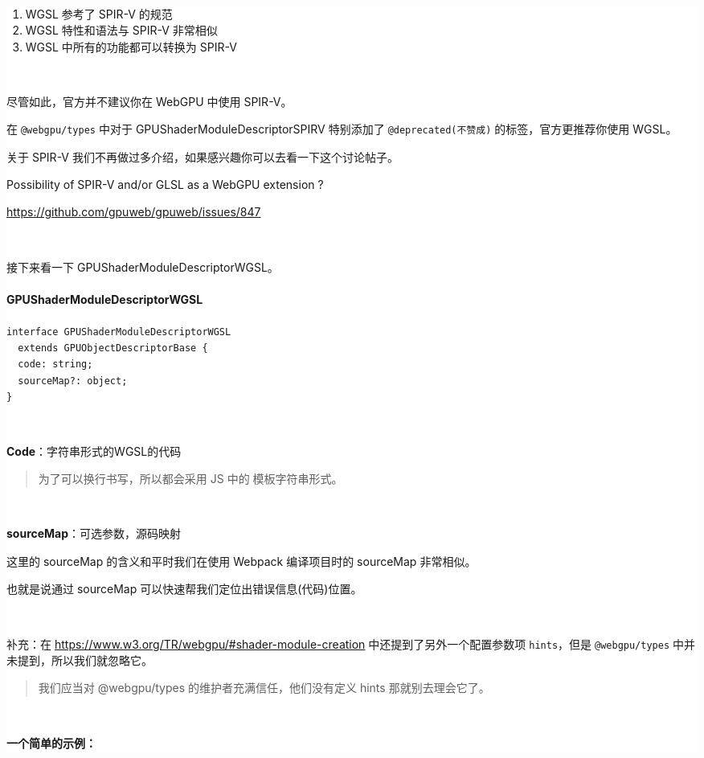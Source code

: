1. WGSL 参考了 SPIR-V 的规范
2. WGSL 特性和语法与 SPIR-V 非常相似
3. WGSL 中所有的功能都可以转换为 SPIR-V



<br>

尽管如此，官方并不建议你在 WebGPU 中使用 SPIR-V。

在 `@webgpu/types` 中对于 GPUShaderModuleDescriptorSPIRV 特别添加了 `@deprecated(不赞成)` 的标签，官方更推荐你使用 WGSL。

关于 SPIR-V 我们不再做过多介绍，如果感兴趣你可以去看一下这个讨论帖子。

Possibility of SPIR-V and/or GLSL as a WebGPU extension ?

https://github.com/gpuweb/gpuweb/issues/847



<br>

接下来看一下 GPUShaderModuleDescriptorWGSL。

#### GPUShaderModuleDescriptorWGSL

```
interface GPUShaderModuleDescriptorWGSL
  extends GPUObjectDescriptorBase {
  code: string;
  sourceMap?: object;
}
```



<br>

**Code**：字符串形式的WGSL的代码

> 为了可以换行书写，所以都会采用 JS 中的 模板字符串形式。



<br>

**sourceMap**：可选参数，源码映射

这里的 sourceMap 的含义和平时我们在使用 Webpack 编译项目时的 sourceMap 非常相似。

也就是说通过 sourceMap 可以快速帮我们定位出错误信息(代码)位置。



<br>

补充：在 https://www.w3.org/TR/webgpu/#shader-module-creation 中还提到了另外一个配置参数项 `hints`，但是 `@webgpu/types` 中并未提到，所以我们就忽略它。

> 我们应当对 @webgpu/types 的维护者充满信任，他们没有定义 hints 那就别去理会它了。



<br>

**一个简单的示例：**
